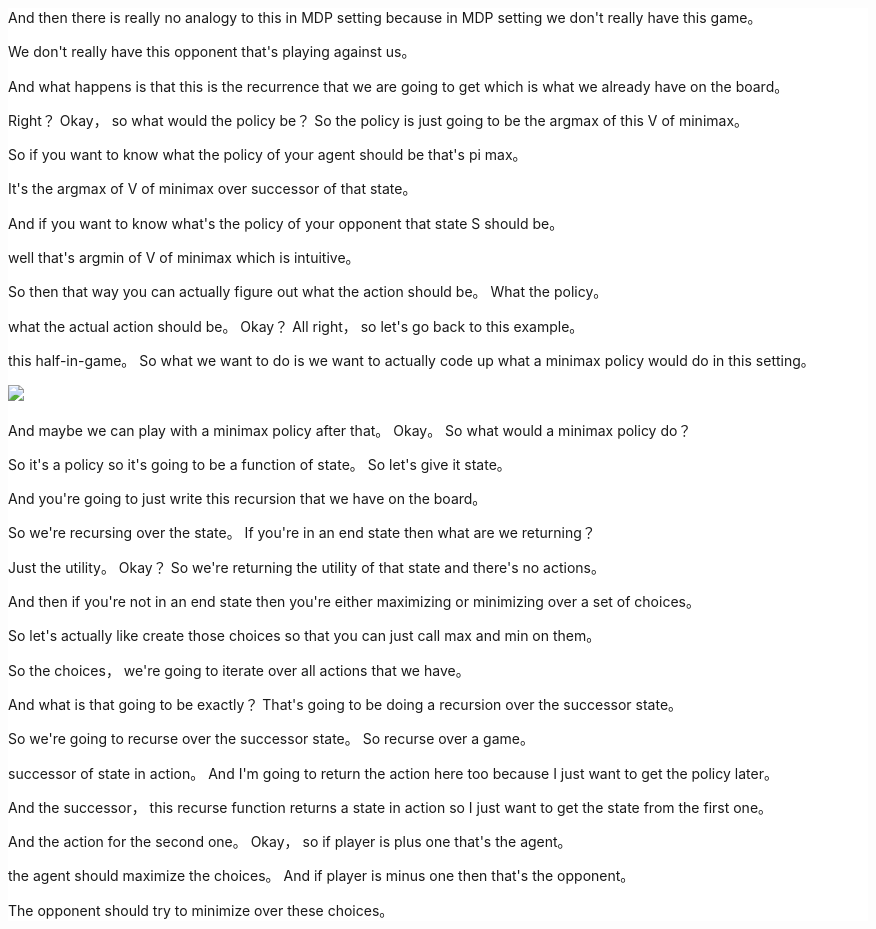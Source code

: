  And then there is really no analogy to this in MDP setting because in MDP setting we don't really have this game。

 We don't really have this opponent that's playing against us。

 And what happens is that this is the recurrence that we are going to get which is what we already have on the board。

 Right？ Okay， so what would the policy be？ So the policy is just going to be the argmax of this V of minimax。

 So if you want to know what the policy of your agent should be that's pi max。

 It's the argmax of V of minimax over successor of that state。

 And if you want to know what's the policy of your opponent that state S should be。

 well that's argmin of V of minimax which is intuitive。

 So then that way you can actually figure out what the action should be。 What the policy。

 what the actual action should be。 Okay？ All right， so let's go back to this example。

 this half-in-game。 So what we want to do is we want to actually code up what a minimax policy would do in this setting。



![](img/145fbaf36d1a2c061739104c6d40f7dd_18.png)

 And maybe we can play with a minimax policy after that。 Okay。 So what would a minimax policy do？

 So it's a policy so it's going to be a function of state。 So let's give it state。

 And you're going to just write this recursion that we have on the board。

 So we're recursing over the state。 If you're in an end state then what are we returning？

 Just the utility。 Okay？ So we're returning the utility of that state and there's no actions。

 And then if you're not in an end state then you're either maximizing or minimizing over a set of choices。

 So let's actually like create those choices so that you can just call max and min on them。

 So the choices， we're going to iterate over all actions that we have。

 And what is that going to be exactly？ That's going to be doing a recursion over the successor state。

 So we're going to recurse over the successor state。 So recurse over a game。

successor of state in action。 And I'm going to return the action here too because I just want to get the policy later。

 And the successor， this recurse function returns a state in action so I just want to get the state from the first one。

 And the action for the second one。 Okay， so if player is plus one that's the agent。

 the agent should maximize the choices。 And if player is minus one then that's the opponent。

 The opponent should try to minimize over these choices。
